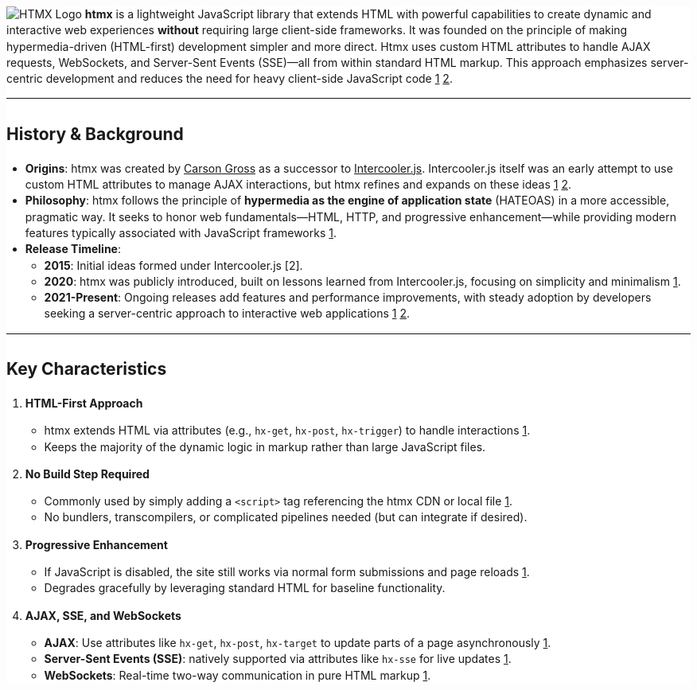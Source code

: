 
![HTMX Logo](https://media.licdn.com/dms/image/D4D12AQEF9-MNQb8cuA/article-cover_image-shrink_720_1280/0/1695729737133?e=2147483647&v=beta&t=-orhd2hgnUcGOi00SYj9p9AYmSyPBprbVYUY_XeEo1I)
**htmx** is a lightweight JavaScript library that extends HTML with powerful capabilities to create dynamic and interactive web experiences **without** requiring large client-side frameworks. It was founded on the principle of making hypermedia-driven (HTML-first) development simpler and more direct. Htmx uses custom HTML attributes to handle AJAX requests, WebSockets, and Server-Sent Events (SSE)—all from within standard HTML markup. This approach emphasizes server-centric development and reduces the need for heavy client-side JavaScript code [1](https://htmx.org/docs/) [2](https://github.com/bigskysoftware/htmx).

---

## History & Background

- **Origins**: htmx was created by [Carson Gross](https://github.com/bigskysoftware) as a successor to [Intercooler.js](https://github.com/bigskysoftware/intercooler-js). Intercooler.js itself was an early attempt to use custom HTML attributes to manage AJAX interactions, but htmx refines and expands on these ideas [1](https://htmx.org/docs/) [2](https://github.com/bigskysoftware/htmx).  
- **Philosophy**: htmx follows the principle of **hypermedia as the engine of application state** (HATEOAS) in a more accessible, pragmatic way. It seeks to honor web fundamentals—HTML, HTTP, and progressive enhancement—while providing modern features typically associated with JavaScript frameworks [1](https://htmx.org/docs/).  
- **Release Timeline**:  
  - **2015**: Initial ideas formed under Intercooler.js [2].  
  - **2020**: htmx was publicly introduced, built on lessons learned from Intercooler.js, focusing on simplicity and minimalism [1](https://htmx.org/docs/).  
  - **2021-Present**: Ongoing releases add features and performance improvements, with steady adoption by developers seeking a server-centric approach to interactive web applications [1](https://htmx.org/docs/) [2](https://github.com/bigskysoftware/htmx).

---

## Key Characteristics

1. **HTML-First Approach**  
   - htmx extends HTML via attributes (e.g., `hx-get`, `hx-post`, `hx-trigger`) to handle interactions [1](https://htmx.org/docs/).  
   - Keeps the majority of the dynamic logic in markup rather than large JavaScript files.

2. **No Build Step Required**  
   - Commonly used by simply adding a `<script>` tag referencing the htmx CDN or local file [1](https://htmx.org/docs/).  
   - No bundlers, transcompilers, or complicated pipelines needed (but can integrate if desired).

3. **Progressive Enhancement**  
   - If JavaScript is disabled, the site still works via normal form submissions and page reloads [1](https://htmx.org/docs/).  
   - Degrades gracefully by leveraging standard HTML for baseline functionality.

4. **AJAX, SSE, and WebSockets**  
   - **AJAX**: Use attributes like `hx-get`, `hx-post`, `hx-target` to update parts of a page asynchronously [1](https://htmx.org/docs/).  
   - **Server-Sent Events (SSE)**: natively supported via attributes like `hx-sse` for live updates [1](https://htmx.org/docs/).  
   - **WebSockets**: Real-time two-way communication in pure HTML markup [1](https://htmx.org/docs/).
